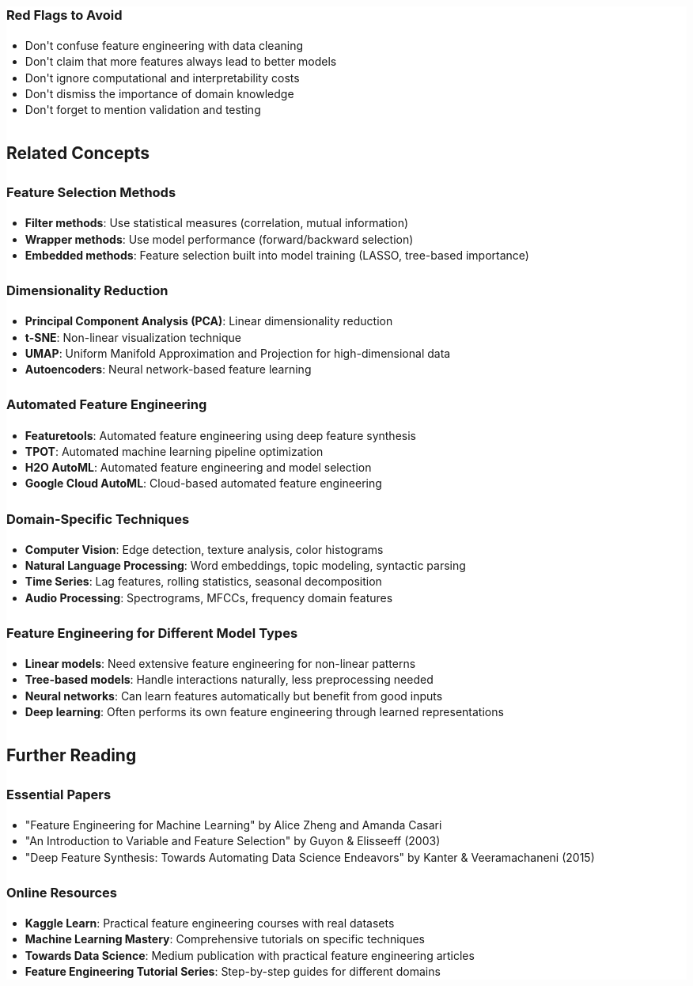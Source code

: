 ### Red Flags to Avoid

- Don't confuse feature engineering with data cleaning
- Don't claim that more features always lead to better models
- Don't ignore computational and interpretability costs
- Don't dismiss the importance of domain knowledge
- Don't forget to mention validation and testing

## Related Concepts

### Feature Selection Methods
- **Filter methods**: Use statistical measures (correlation, mutual information)
- **Wrapper methods**: Use model performance (forward/backward selection)
- **Embedded methods**: Feature selection built into model training (LASSO, tree-based importance)

### Dimensionality Reduction
- **Principal Component Analysis (PCA)**: Linear dimensionality reduction
- **t-SNE**: Non-linear visualization technique
- **UMAP**: Uniform Manifold Approximation and Projection for high-dimensional data
- **Autoencoders**: Neural network-based feature learning

### Automated Feature Engineering
- **Featuretools**: Automated feature engineering using deep feature synthesis
- **TPOT**: Automated machine learning pipeline optimization
- **H2O AutoML**: Automated feature engineering and model selection
- **Google Cloud AutoML**: Cloud-based automated feature engineering

### Domain-Specific Techniques
- **Computer Vision**: Edge detection, texture analysis, color histograms
- **Natural Language Processing**: Word embeddings, topic modeling, syntactic parsing
- **Time Series**: Lag features, rolling statistics, seasonal decomposition
- **Audio Processing**: Spectrograms, MFCCs, frequency domain features

### Feature Engineering for Different Model Types
- **Linear models**: Need extensive feature engineering for non-linear patterns
- **Tree-based models**: Handle interactions naturally, less preprocessing needed
- **Neural networks**: Can learn features automatically but benefit from good inputs
- **Deep learning**: Often performs its own feature engineering through learned representations

## Further Reading

### Essential Papers
- "Feature Engineering for Machine Learning" by Alice Zheng and Amanda Casari
- "An Introduction to Variable and Feature Selection" by Guyon & Elisseeff (2003)
- "Deep Feature Synthesis: Towards Automating Data Science Endeavors" by Kanter & Veeramachaneni (2015)

### Online Resources
- **Kaggle Learn**: Practical feature engineering courses with real datasets
- **Machine Learning Mastery**: Comprehensive tutorials on specific techniques
- **Towards Data Science**: Medium publication with practical feature engineering articles
- **Feature Engineering Tutorial Series**: Step-by-step guides for different domains
